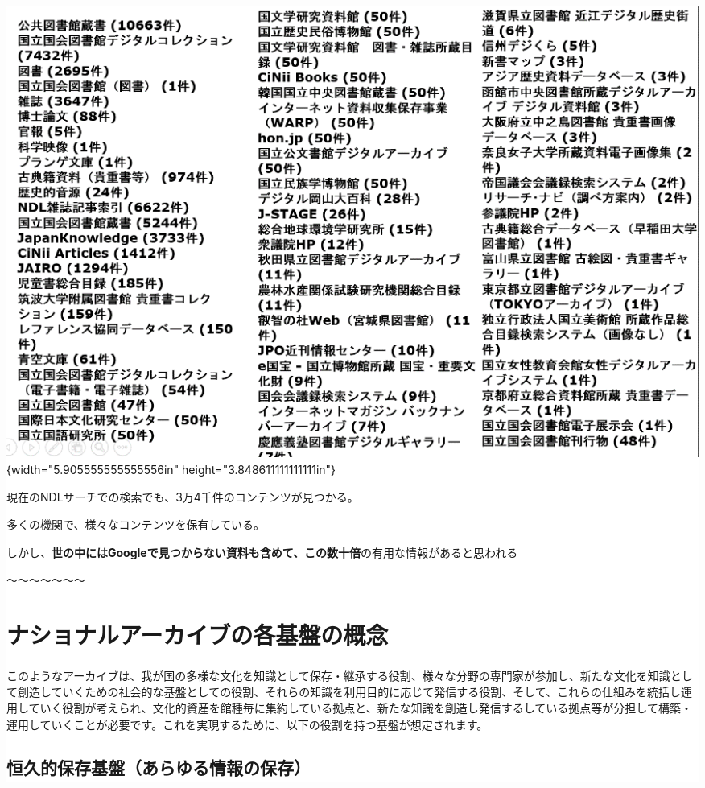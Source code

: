 ![](media/image32.png){width="5.905555555555556in"
height="3.848611111111111in"}

現在のNDLサーチでの検索でも、3万4千件のコンテンツが見つかる。

多くの機関で、様々なコンテンツを保有している。

しかし、**世の中にはGoogleで見つからない資料も含めて、この数十倍**の有用な情報があると思われる

～～～～～～～

ナショナルアーカイブの各基盤の概念
==================================

このようなアーカイブは、我が国の多様な文化を知識として保存・継承する役割、様々な分野の専門家が参加し、新たな文化を知識として創造していくための社会的な基盤としての役割、それらの知識を利用目的に応じて発信する役割、そして、これらの仕組みを統括し運用していく役割が考えられ、文化的資産を館種毎に集約している拠点と、新たな知識を創造し発信するしている拠点等が分担して構築・運用していくことが必要です。これを実現するために、以下の役割を持つ基盤が想定されます。

恒久的保存基盤（あらゆる情報の保存）
------------------------------------
